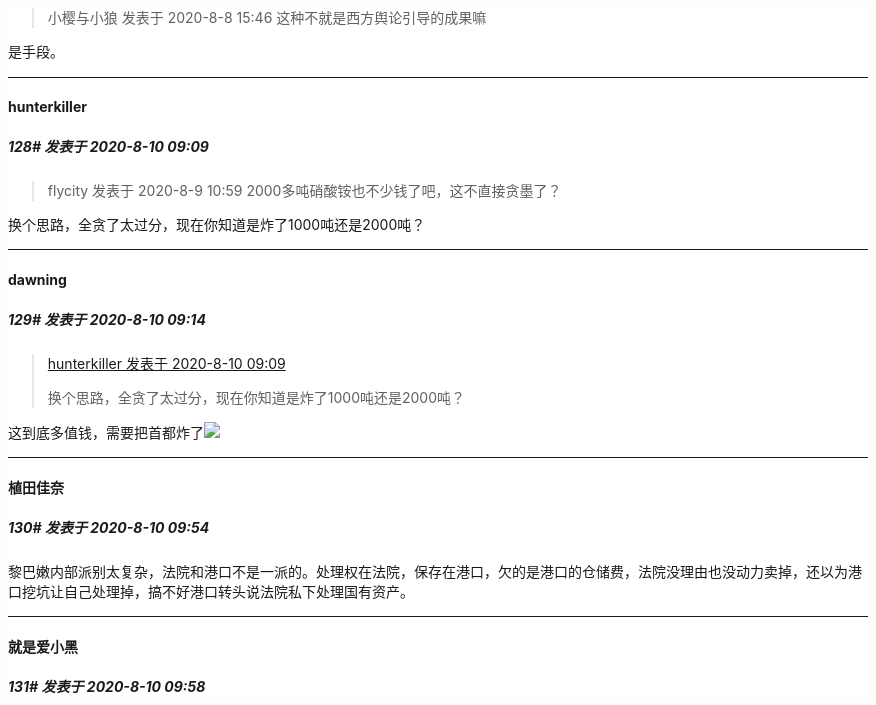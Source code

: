 

<blockquote>小樱与小狼 发表于 2020-8-8 15:46
这种不就是西方舆论引导的成果嘛</blockquote>
是手段。







-----

####  hunterkiller  
##### 128#       发表于 2020-8-10 09:09



<blockquote>flycity 发表于 2020-8-9 10:59
2000多吨硝酸铵也不少钱了吧，这不直接贪墨了？</blockquote>
换个思路，全贪了太过分，现在你知道是炸了1000吨还是2000吨？







-----

####  dawning  
##### 129#       发表于 2020-8-10 09:14



<blockquote><a href="httphttps://bbs.saraba1st.com/2b/forum.php?mod=redirect&amp;goto=findpost&amp;pid=48377109&amp;ptid=1953689" target="_blank">hunterkiller 发表于 2020-8-10 09:09</a>

换个思路，全贪了太过分，现在你知道是炸了1000吨还是2000吨？</blockquote>
这到底多值钱，需要把首都炸了<img src="https://static.saraba1st.com/image/smiley/face2017/001.png" referrerpolicy="no-referrer">







-----

####  植田佳奈  
##### 130#       发表于 2020-8-10 09:54




黎巴嫩内部派别太复杂，法院和港口不是一派的。处理权在法院，保存在港口，欠的是港口的仓储费，法院没理由也没动力卖掉，还以为港口挖坑让自己处理掉，搞不好港口转头说法院私下处理国有资产。







-----

####  就是爱小黑  
##### 131#       发表于 2020-8-10 09:58
